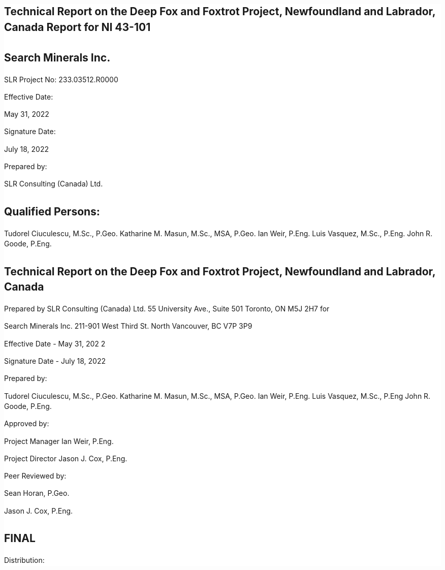 ## Technical Report on the Deep Fox and Foxtrot Project, Newfoundland and Labrador, Canada Report for NI 43-101

## Search Minerals Inc.

SLR Project No:  233.03512.R0000

Effective Date:

May 31, 2022

Signature Date:

July 18, 2022

Prepared by:

SLR Consulting (Canada) Ltd.

## Qualified Persons:

Tudorel Ciuculescu, M.Sc., P.Geo. Katharine M. Masun, M.Sc., MSA, P.Geo. Ian Weir, P.Eng. Luis Vasquez, M.Sc., P.Eng. John R. Goode, P.Eng.





## Technical Report on the Deep Fox and Foxtrot Project, Newfoundland and Labrador, Canada

Prepared by SLR Consulting (Canada) Ltd. 55 University Ave., Suite 501 Toronto, ON  M5J 2H7 for

Search Minerals Inc. 211-901 West Third St. North Vancouver, BC V7P 3P9

Effective Date - May 31, 202 2

Signature Date - July 18, 2022

Prepared by:

Tudorel Ciuculescu, M.Sc., P.Geo. Katharine M. Masun, M.Sc., MSA, P.Geo. Ian Weir, P.Eng. Luis Vasquez, M.Sc., P.Eng John R. Goode, P.Eng.

Approved by:

Project Manager Ian Weir, P.Eng.

Project Director Jason J. Cox, P.Eng.

Peer Reviewed by:

Sean Horan, P.Geo.

Jason J. Cox, P.Eng.

## FINAL

Distribution:
